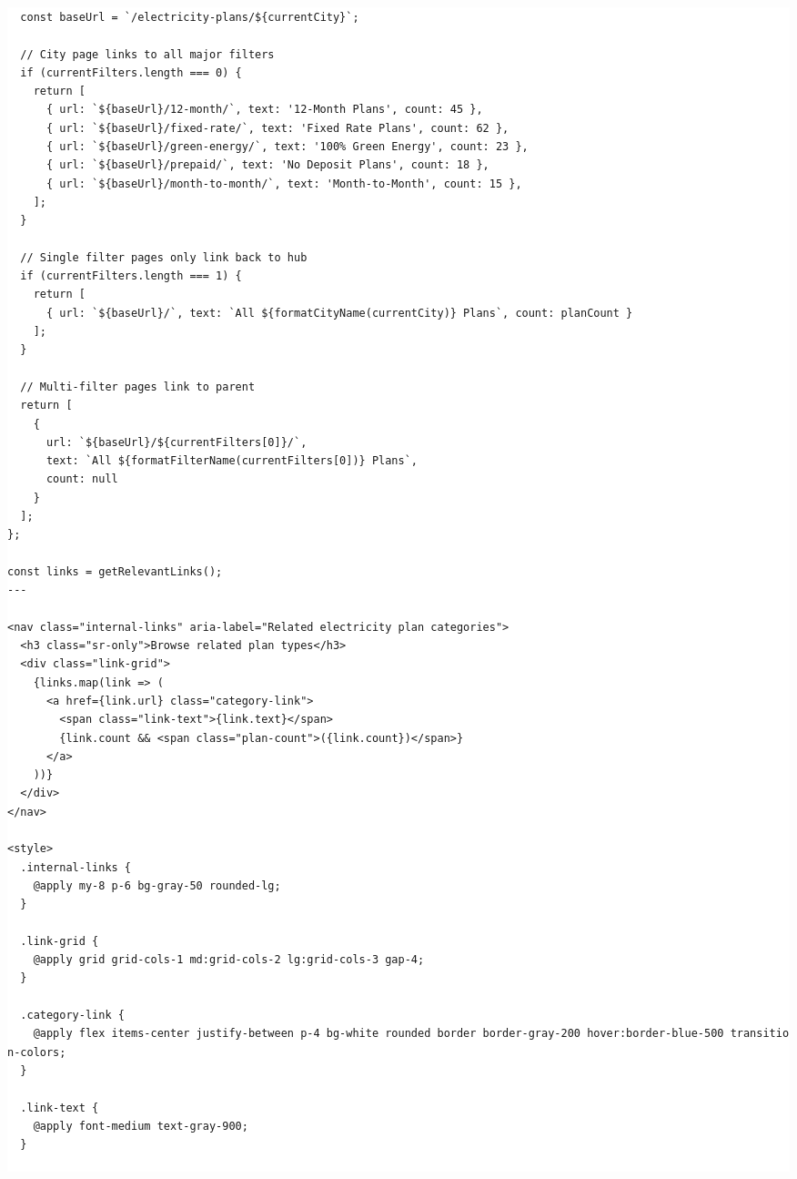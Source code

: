 ```astro
  const baseUrl = `/electricity-plans/${currentCity}`;
  
  // City page links to all major filters
  if (currentFilters.length === 0) {
    return [
      { url: `${baseUrl}/12-month/`, text: '12-Month Plans', count: 45 },
      { url: `${baseUrl}/fixed-rate/`, text: 'Fixed Rate Plans', count: 62 },
      { url: `${baseUrl}/green-energy/`, text: '100% Green Energy', count: 23 },
      { url: `${baseUrl}/prepaid/`, text: 'No Deposit Plans', count: 18 },
      { url: `${baseUrl}/month-to-month/`, text: 'Month-to-Month', count: 15 },
    ];
  }
  
  // Single filter pages only link back to hub
  if (currentFilters.length === 1) {
    return [
      { url: `${baseUrl}/`, text: `All ${formatCityName(currentCity)} Plans`, count: planCount }
    ];
  }
  
  // Multi-filter pages link to parent
  return [
    { 
      url: `${baseUrl}/${currentFilters[0]}/`, 
      text: `All ${formatFilterName(currentFilters[0])} Plans`, 
      count: null 
    }
  ];
};

const links = getRelevantLinks();
---

<nav class="internal-links" aria-label="Related electricity plan categories">
  <h3 class="sr-only">Browse related plan types</h3>
  <div class="link-grid">
    {links.map(link => (
      <a href={link.url} class="category-link">
        <span class="link-text">{link.text}</span>
        {link.count && <span class="plan-count">({link.count})</span>}
      </a>
    ))}
  </div>
</nav>

<style>
  .internal-links {
    @apply my-8 p-6 bg-gray-50 rounded-lg;
  }
  
  .link-grid {
    @apply grid grid-cols-1 md:grid-cols-2 lg:grid-cols-3 gap-4;
  }
  
  .category-link {
    @apply flex items-center justify-between p-4 bg-white rounded border border-gray-200 hover:border-blue-500 transition-colors;
  }
  
  .link-text {
    @apply font-medium text-gray-900;
  }
  
```